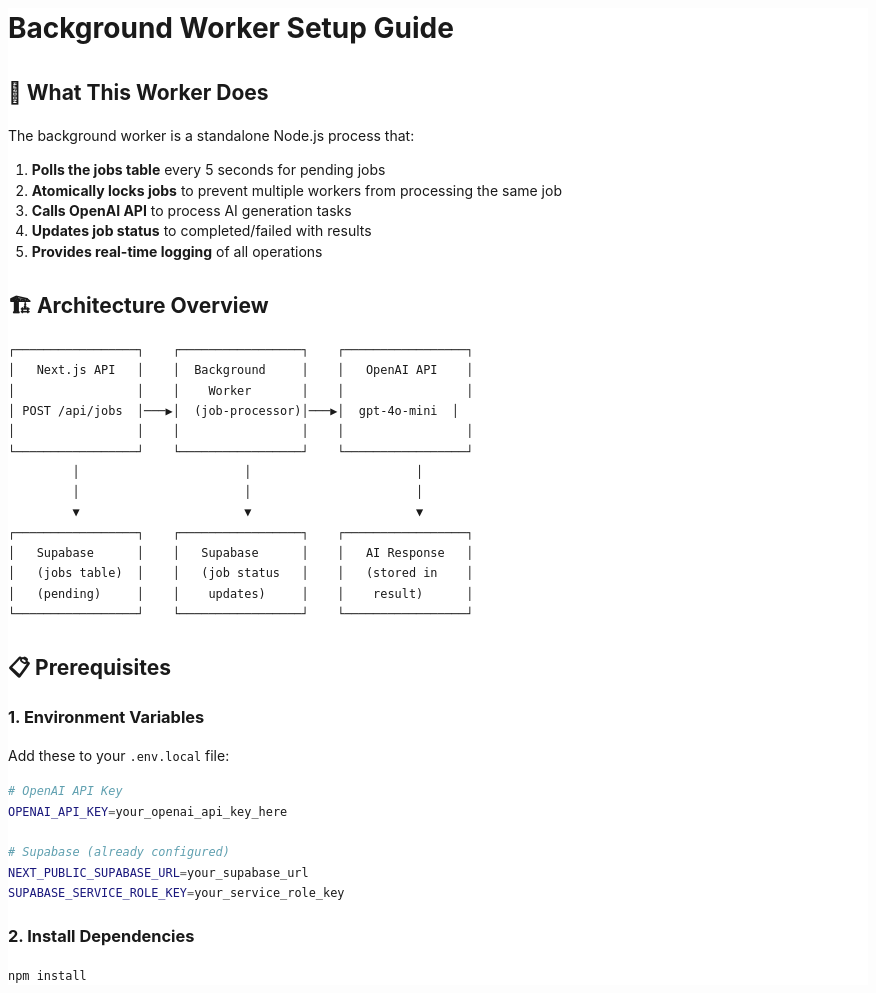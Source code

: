 # Background Worker Setup Guide

## 🎯 **What This Worker Does**

The background worker is a standalone Node.js process that:

1. **Polls the jobs table** every 5 seconds for pending jobs
2. **Atomically locks jobs** to prevent multiple workers from processing the same job
3. **Calls OpenAI API** to process AI generation tasks
4. **Updates job status** to completed/failed with results
5. **Provides real-time logging** of all operations

## 🏗️ **Architecture Overview**

```
┌─────────────────┐    ┌─────────────────┐    ┌─────────────────┐
│   Next.js API   │    │  Background     │    │   OpenAI API    │
│                 │    │    Worker       │    │                 │
│ POST /api/jobs  │───▶│  (job-processor)│───▶│  gpt-4o-mini  │
│                 │    │                 │    │                 │
└─────────────────┘    └─────────────────┘    └─────────────────┘
         │                       │                       │
         │                       │                       │
         ▼                       ▼                       ▼
┌─────────────────┐    ┌─────────────────┐    ┌─────────────────┐
│   Supabase      │    │   Supabase      │    │   AI Response   │
│   (jobs table)  │    │   (job status   │    │   (stored in    │
│   (pending)     │    │    updates)     │    │    result)      │
└─────────────────┘    └─────────────────┘    └─────────────────┘
```

## 📋 **Prerequisites**

### **1. Environment Variables**
Add these to your `.env.local` file:

```bash
# OpenAI API Key
OPENAI_API_KEY=your_openai_api_key_here

# Supabase (already configured)
NEXT_PUBLIC_SUPABASE_URL=your_supabase_url
SUPABASE_SERVICE_ROLE_KEY=your_service_role_key
```

### **2. Install Dependencies**
```bash
npm install
```
